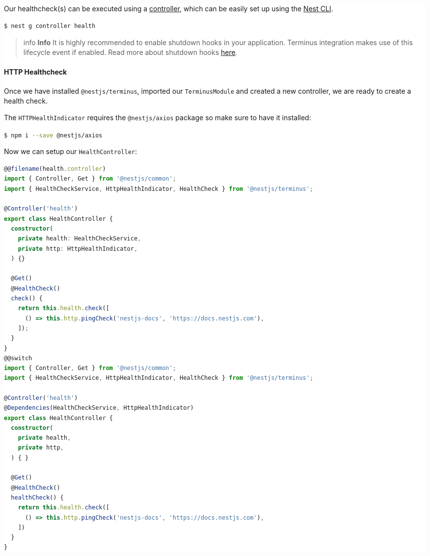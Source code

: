 Our healthcheck(s) can be executed using a [controller](/controllers), which can be easily set up using the [Nest CLI](overview.md).

```bash
$ nest g controller health
```

> info **Info** It is highly recommended to enable shutdown hooks in your application. Terminus integration makes use of this lifecycle event if enabled. Read more about shutdown hooks [here](lifecycle-events.md#application-shutdown).

#### HTTP Healthcheck

Once we have installed `@nestjs/terminus`, imported our `TerminusModule` and created a new controller, we are ready to create a health check.

The `HTTPHealthIndicator` requires the `@nestjs/axios` package so make sure to have it installed:

```bash
$ npm i --save @nestjs/axios
```

Now we can setup our `HealthController`:

```typescript
@@filename(health.controller)
import { Controller, Get } from '@nestjs/common';
import { HealthCheckService, HttpHealthIndicator, HealthCheck } from '@nestjs/terminus';

@Controller('health')
export class HealthController {
  constructor(
    private health: HealthCheckService,
    private http: HttpHealthIndicator,
  ) {}

  @Get()
  @HealthCheck()
  check() {
    return this.health.check([
      () => this.http.pingCheck('nestjs-docs', 'https://docs.nestjs.com'),
    ]);
  }
}
@@switch
import { Controller, Get } from '@nestjs/common';
import { HealthCheckService, HttpHealthIndicator, HealthCheck } from '@nestjs/terminus';

@Controller('health')
@Dependencies(HealthCheckService, HttpHealthIndicator)
export class HealthController {
  constructor(
    private health,
    private http,
  ) { }

  @Get()
  @HealthCheck()
  healthCheck() {
    return this.health.check([
      () => this.http.pingCheck('nestjs-docs', 'https://docs.nestjs.com'),
    ])
  }
}
```

